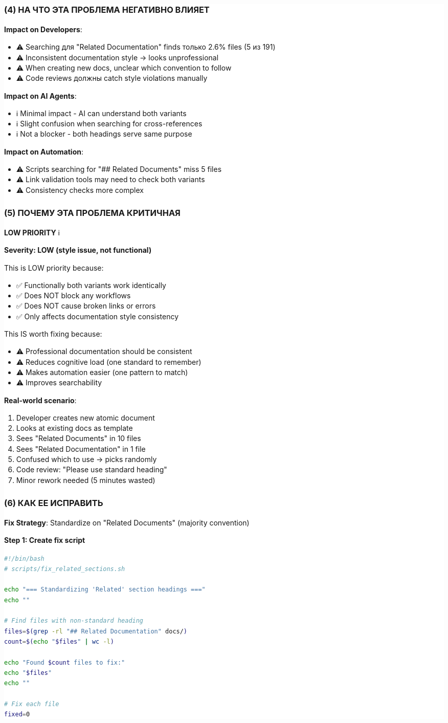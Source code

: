 ### (4) НА ЧТО ЭТА ПРОБЛЕМА НЕГАТИВНО ВЛИЯЕТ

**Impact on Developers**:
- ⚠️ Searching для "Related Documentation" finds только 2.6% files (5 из 191)
- ⚠️ Inconsistent documentation style → looks unprofessional
- ⚠️ When creating new docs, unclear which convention to follow
- ⚠️ Code reviews должны catch style violations manually

**Impact on AI Agents**:
- ℹ️ Minimal impact - AI can understand both variants
- ℹ️ Slight confusion when searching for cross-references
- ℹ️ Not a blocker - both headings serve same purpose

**Impact on Automation**:
- ⚠️ Scripts searching for "## Related Documents" miss 5 files
- ⚠️ Link validation tools may need to check both variants
- ⚠️ Consistency checks more complex

### (5) ПОЧЕМУ ЭТА ПРОБЛЕМА КРИТИЧНАЯ

**LOW PRIORITY** ℹ️

**Severity: LOW (style issue, not functional)**

This is LOW priority because:
- ✅ Functionally both variants work identically
- ✅ Does NOT block any workflows
- ✅ Does NOT cause broken links or errors
- ✅ Only affects documentation style consistency

This IS worth fixing because:
- ⚠️ Professional documentation should be consistent
- ⚠️ Reduces cognitive load (one standard to remember)
- ⚠️ Makes automation easier (one pattern to match)
- ⚠️ Improves searchability

**Real-world scenario**:
1. Developer creates new atomic document
2. Looks at existing docs as template
3. Sees "Related Documents" in 10 files
4. Sees "Related Documentation" in 1 file
5. Confused which to use → picks randomly
6. Code review: "Please use standard heading"
7. Minor rework needed (5 minutes wasted)

### (6) КАК ЕЕ ИСПРАВИТЬ

**Fix Strategy**: Standardize on "Related Documents" (majority convention)

**Step 1: Create fix script**
```bash
#!/bin/bash
# scripts/fix_related_sections.sh

echo "=== Standardizing 'Related' section headings ==="
echo ""

# Find files with non-standard heading
files=$(grep -rl "## Related Documentation" docs/)
count=$(echo "$files" | wc -l)

echo "Found $count files to fix:"
echo "$files"
echo ""

# Fix each file
fixed=0
```